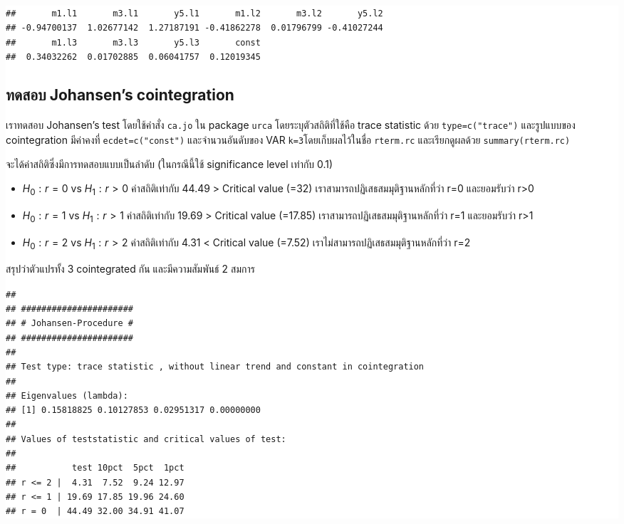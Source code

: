     ##       m1.l1       m3.l1       y5.l1       m1.l2       m3.l2       y5.l2 
    ## -0.94700137  1.02677142  1.27187191 -0.41862278  0.01796799 -0.41027244 
    ##       m1.l3       m3.l3       y5.l3       const 
    ##  0.34032262  0.01702885  0.06041757  0.12019345

## ทดสอบ Johansen’s cointegration

เราทดสอบ Johansen’s test โดยใช้คำสั่ง `ca.jo` ใน package `urca`
โดยระบุตัวสถิติที่ใช้คือ trace statistic ด้วย `type=c("trace")`
และรูปแบบของ cointegration มีค่าคงที่ `ecdet=c("const")`
และจำนวนอันดับของ VAR `k=3`โดยเก็บผลไว้ในชื่อ `rterm.rc`
และเรียกดูผลด้วย `summary(rterm.rc)`

จะได้ค่าสถิติซึ่งมีการทดสอบแบบเป็นลำดับ (ในกรณีนี้ใช้ significance level
เท่ากับ 0.1)

-   *H*<sub>0</sub> : *r* = 0 vs *H*<sub>1</sub> : *r* \> 0
    ค่าสถิติเท่ากับ 44.49 > Critical value (=32)
    เราสามารถปฏิเสธสมมุติฐานหลักที่ว่า r=0 และยอมรับว่า r>0

-   *H*<sub>0</sub> : *r* = 1 vs *H*<sub>1</sub> : *r* \> 1
    ค่าสถิติเท่ากับ 19.69 > Critical value (=17.85)
    เราสามารถปฏิเสธสมมุติฐานหลักที่ว่า r=1 และยอมรับว่า r>1

-   *H*<sub>0</sub> : *r* = 2 vs *H*<sub>1</sub> : *r* \> 2
    ค่าสถิติเท่ากับ 4.31 \< Critical value (=7.52)
    เราไม่สามารถปฏิเสธสมมุติฐานหลักที่ว่า r=2

สรุปว่าตัวแปรทั้ง 3 cointegrated กัน และมีความสัมพันธ์ 2 สมการ

    ## 
    ## ###################### 
    ## # Johansen-Procedure # 
    ## ###################### 
    ## 
    ## Test type: trace statistic , without linear trend and constant in cointegration 
    ## 
    ## Eigenvalues (lambda):
    ## [1] 0.15818825 0.10127853 0.02951317 0.00000000
    ## 
    ## Values of teststatistic and critical values of test:
    ## 
    ##           test 10pct  5pct  1pct
    ## r <= 2 |  4.31  7.52  9.24 12.97
    ## r <= 1 | 19.69 17.85 19.96 24.60
    ## r = 0  | 44.49 32.00 34.91 41.07
